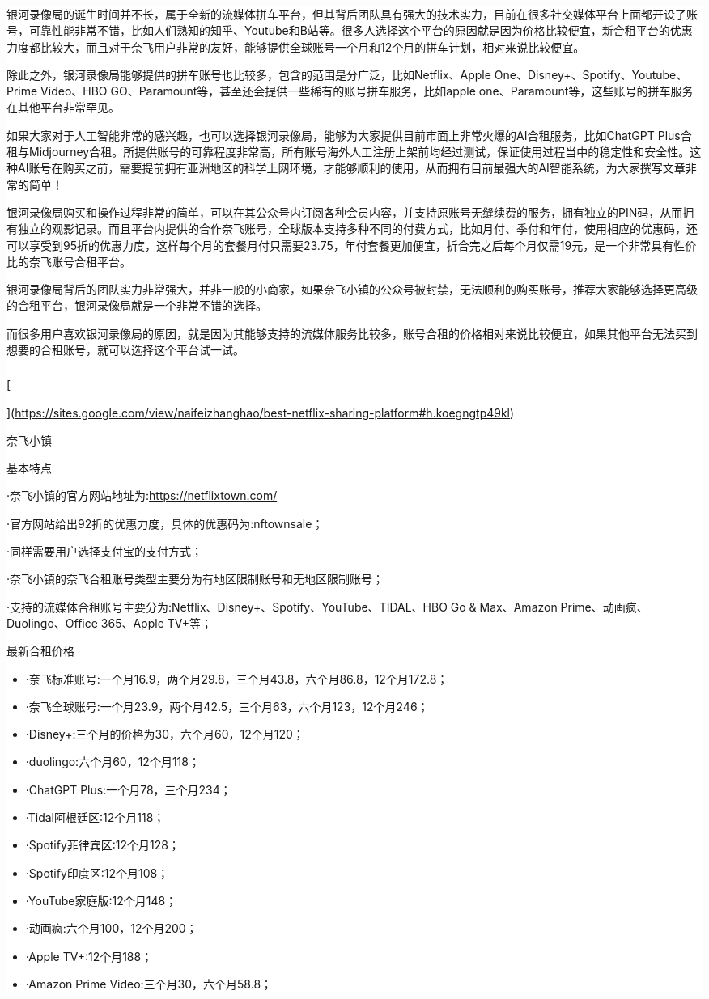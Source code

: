 
银河录像局的诞生时间并不长，属于全新的流媒体拼车平台，但其背后团队具有强大的技术实力，目前在很多社交媒体平台上面都开设了账号，可靠性能非常不错，比如人们熟知的知乎、Youtube和B站等。很多人选择这个平台的原因就是因为价格比较便宜，新合租平台的优惠力度都比较大，而且对于奈飞用户非常的友好，能够提供全球账号一个月和12个月的拼车计划，相对来说比较便宜。

除此之外，银河录像局能够提供的拼车账号也比较多，包含的范围是分广泛，比如Netflix、Apple One、Disney+、Spotify、Youtube、Prime Video、HBO GO、Paramount等，甚至还会提供一些稀有的账号拼车服务，比如apple one、Paramount等，这些账号的拼车服务在其他平台非常罕见。

如果大家对于人工智能非常的感兴趣，也可以选择银河录像局，能够为大家提供目前市面上非常火爆的AI合租服务，比如ChatGPT Plus合租与Midjourney合租。所提供账号的可靠程度非常高，所有账号海外人工注册上架前均经过测试，保证使用过程当中的稳定性和安全性。这种AI账号在购买之前，需要提前拥有亚洲地区的科学上网环境，才能够顺利的使用，从而拥有目前最强大的AI智能系统，为大家撰写文章非常的简单！

银河录像局购买和操作过程非常的简单，可以在其公众号内订阅各种会员内容，并支持原账号无缝续费的服务，拥有独立的PIN码，从而拥有独立的观影记录。而且平台内提供的合作奈飞账号，全球版本支持多种不同的付费方式，比如月付、季付和年付，使用相应的优惠码，还可以享受到95折的优惠力度，这样每个月的套餐月付只需要23.75，年付套餐更加便宜，折合完之后每个月仅需19元，是一个非常具有性价比的奈飞账号合租平台。

银河录像局背后的团队实力非常强大，并非一般的小商家，如果奈飞小镇的公众号被封禁，无法顺利的购买账号，推荐大家能够选择更高级的合租平台，银河录像局就是一个非常不错的选择。

而很多用户喜欢银河录像局的原因，就是因为其能够支持的流媒体服务比较多，账号合租的价格相对来说比较便宜，如果其他平台无法买到想要的合租账号，就可以选择这个平台试一试。

### 

[

](https://sites.google.com/view/naifeizhanghao/best-netflix-sharing-platform#h.koegngtp49kl)

奈飞小镇

基本特点

·奈飞小镇的官方网站地址为:https://netflixtown.com/

·官方网站给出92折的优惠力度，具体的优惠码为:nftownsale；

·同样需要用户选择支付宝的支付方式；

·奈飞小镇的奈飞合租账号类型主要分为有地区限制账号和无地区限制账号；

·支持的流媒体合租账号主要分为:Netflix、Disney+、Spotify、YouTube、TIDAL、HBO Go & Max、Amazon Prime、动画疯、Duolingo、Office 365、Apple TV+等；

最新合租价格

-   ·奈飞标准账号:一个月16.9，两个月29.8，三个月43.8，六个月86.8，12个月172.8；
    
-   ·奈飞全球账号:一个月23.9，两个月42.5，三个月63，六个月123，12个月246；
    
-   ·Disney+:三个月的价格为30，六个月60，12个月120；
    
-   ·duolingo:六个月60，12个月118；
    
-   ·ChatGPT Plus:一个月78，三个月234；
    
-   ·Tidal阿根廷区:12个月118；
    
-   ·Spotify菲律宾区:12个月128；
    
-   ·Spotify印度区:12个月108；
    
-   ·YouTube家庭版:12个月148；
    
-   ·动画疯:六个月100，12个月200；
    
-   ·Apple TV+:12个月188；
    
-   ·Amazon Prime Video:三个月30，六个月58.8；
    